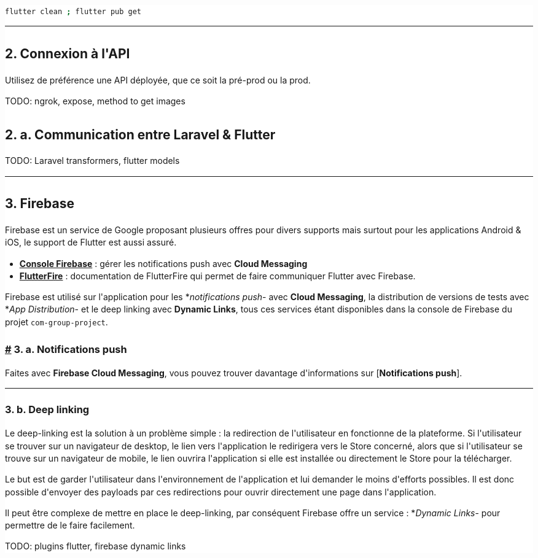 ```bash
flutter clean ; flutter pub get
```

---

## 2. Connexion à l'API

Utilisez de préférence une API déployée, que ce soit la pré-prod ou la prod.

TODO: ngrok, expose, method to get images

## 2. a. Communication entre Laravel & Flutter

TODO: Laravel transformers, flutter models

---

## 3. Firebase

Firebase est un service de Google proposant plusieurs offres pour divers supports mais surtout pour les applications Android & iOS, le support de Flutter est aussi assuré.

- [**Console Firebase**](https://console.firebase.google.com) : gérer les notifications push avec **Cloud Messaging**
- [**FlutterFire**](https://firebase.flutter.dev/docs/messaging/overview) : documentation de FlutterFire qui permet de faire communiquer Flutter avec Firebase.

Firebase est utilisé sur l'application pour les **notifications push*- avec **Cloud Messaging**, la distribution de versions de tests avec **App Distribution*- et le deep linking avec **Dynamic Links**, tous ces services étant disponibles dans la console de Firebase du projet `com-group-project`.

### [#](#_3-a-notifications-push) 3. a. Notifications push

Faites avec **Firebase Cloud Messaging**, vous pouvez trouver davantage d'informations sur [**Notifications push**].

---

### 3. b. Deep linking

Le deep-linking est la solution à un problème simple : la redirection de l'utilisateur en fonctionne de la plateforme. Si l'utilisateur se trouver sur un navigateur de desktop, le lien vers l'application le redirigera vers le Store concerné, alors que si l'utilisateur se trouve sur un navigateur de mobile, le lien ouvrira l'application si elle est installée ou directement le Store pour la télécharger.

Le but est de garder l'utilisateur dans l'environnement de l'application et lui demander le moins d'efforts possibles. Il est donc possible d'envoyer des payloads par ces redirections pour ouvrir directement une page dans l'application.

Il peut être complexe de mettre en place le deep-linking, par conséquent Firebase offre un service : **Dynamic Links*- pour permettre de le faire facilement.

TODO: plugins flutter, firebase dynamic links
